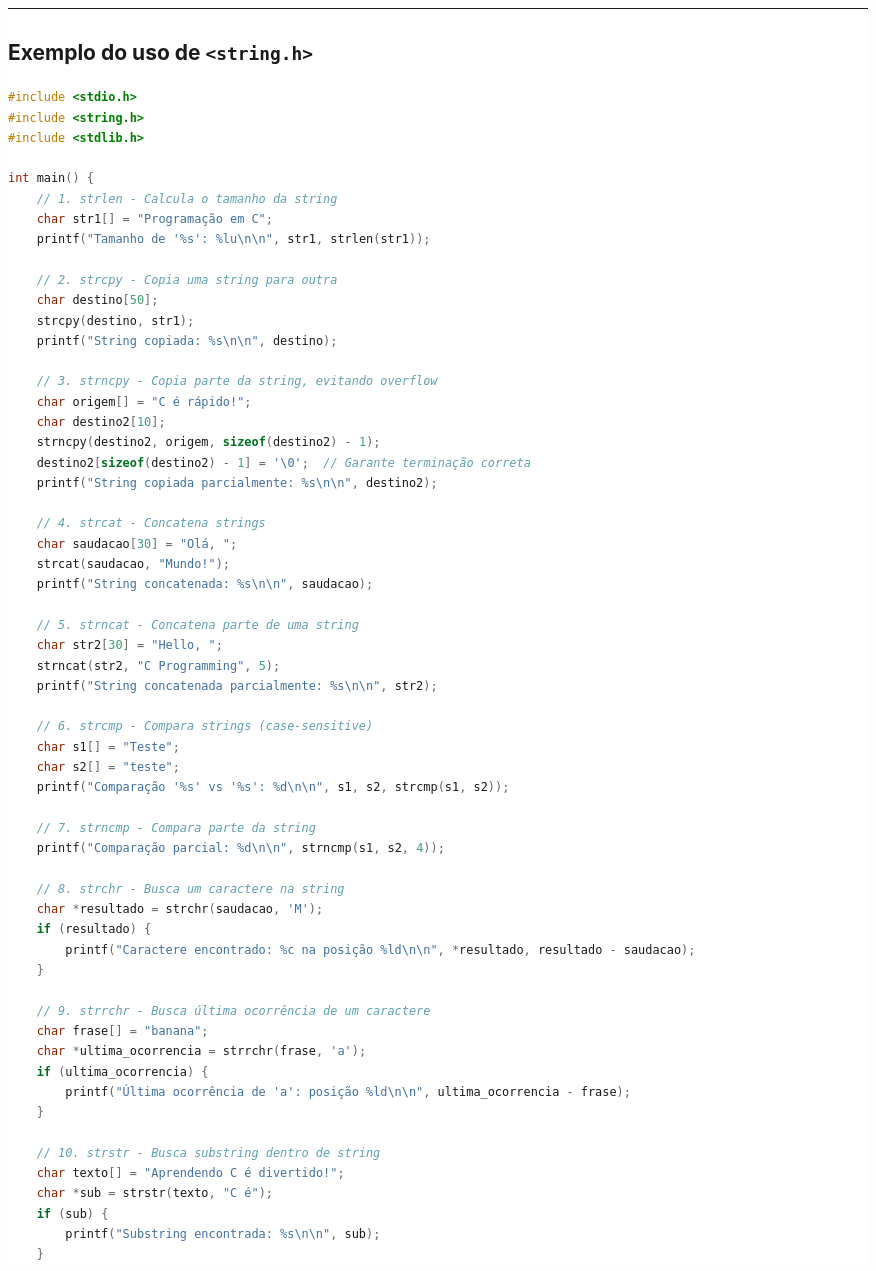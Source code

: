 
---

## **Exemplo do uso de `<string.h>`**

```c
#include <stdio.h>
#include <string.h>
#include <stdlib.h>

int main() {
    // 1. strlen - Calcula o tamanho da string
    char str1[] = "Programação em C";
    printf("Tamanho de '%s': %lu\n\n", str1, strlen(str1));

    // 2. strcpy - Copia uma string para outra
    char destino[50];
    strcpy(destino, str1);
    printf("String copiada: %s\n\n", destino);

    // 3. strncpy - Copia parte da string, evitando overflow
    char origem[] = "C é rápido!";
    char destino2[10];
    strncpy(destino2, origem, sizeof(destino2) - 1);
    destino2[sizeof(destino2) - 1] = '\0';  // Garante terminação correta
    printf("String copiada parcialmente: %s\n\n", destino2);

    // 4. strcat - Concatena strings
    char saudacao[30] = "Olá, ";
    strcat(saudacao, "Mundo!");
    printf("String concatenada: %s\n\n", saudacao);

    // 5. strncat - Concatena parte de uma string
    char str2[30] = "Hello, ";
    strncat(str2, "C Programming", 5);
    printf("String concatenada parcialmente: %s\n\n", str2);

    // 6. strcmp - Compara strings (case-sensitive)
    char s1[] = "Teste";
    char s2[] = "teste";
    printf("Comparação '%s' vs '%s': %d\n\n", s1, s2, strcmp(s1, s2));

    // 7. strncmp - Compara parte da string
    printf("Comparação parcial: %d\n\n", strncmp(s1, s2, 4));

    // 8. strchr - Busca um caractere na string
    char *resultado = strchr(saudacao, 'M');
    if (resultado) {
        printf("Caractere encontrado: %c na posição %ld\n\n", *resultado, resultado - saudacao);
    }

    // 9. strrchr - Busca última ocorrência de um caractere
    char frase[] = "banana";
    char *ultima_ocorrencia = strrchr(frase, 'a');
    if (ultima_ocorrencia) {
        printf("Última ocorrência de 'a': posição %ld\n\n", ultima_ocorrencia - frase);
    }

    // 10. strstr - Busca substring dentro de string
    char texto[] = "Aprendendo C é divertido!";
    char *sub = strstr(texto, "C é");
    if (sub) {
        printf("Substring encontrada: %s\n\n", sub);
    }
```